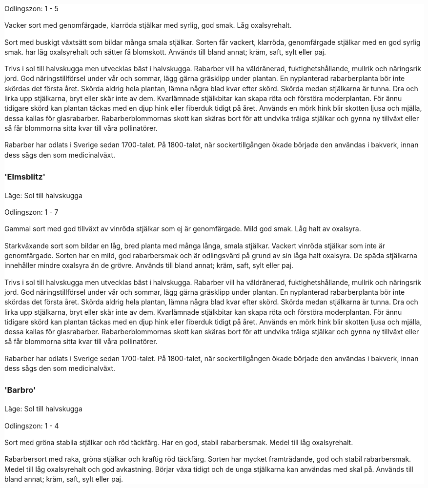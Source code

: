 Odlingszon: 1 - 5

Vacker sort med genomfärgade, klarröda stjälkar med syrlig, god smak. Låg oxalsyrehalt.

Sort med buskigt växtsätt som bildar många smala stjälkar. Sorten får vackert, klarröda, genomfärgade stjälkar med en god syrlig smak. har låg oxalsyrehalt och sätter få blomskott. Används till bland annat; kräm, saft, sylt eller paj.

Trivs i sol till halvskugga men utvecklas bäst i halvskugga. Rabarber vill ha väldränerad, fuktighetshållande, mullrik och näringsrik jord. God näringstillförsel under vår och sommar, lägg gärna gräsklipp under plantan. En nyplanterad rabarberplanta bör inte skördas det första året. Skörda aldrig hela plantan, lämna några blad kvar efter skörd. Skörda medan stjälkarna är tunna. Dra och lirka upp stjälkarna, bryt eller skär inte av dem. Kvarlämnade stjälkbitar kan skapa röta och förstöra moderplantan. För ännu tidigare skörd kan plantan täckas med en djup hink eller fiberduk tidigt på året. Används en mörk hink blir skotten ljusa och mjälla, dessa kallas för glasrabarber. Rabarberblommornas skott kan skäras bort för att undvika träiga stjälkar och gynna ny tillväxt eller så får blommorna sitta kvar till våra pollinatörer.

Rabarber har odlats i Sverige sedan 1700-talet. På 1800-talet, när sockertillgången ökade började den användas i bakverk, innan dess sågs den som medicinalväxt.

### 'Elmsblitz'
Läge: Sol till halvskugga

Odlingszon: 1 - 7

Gammal sort med god tillväxt av vinröda stjälkar som ej är genomfärgade. Mild god smak. Låg halt av oxalsyra.

Starkväxande sort som bildar en låg, bred planta med många långa, smala stjälkar. Vackert vinröda stjälkar som inte är genomfärgade. Sorten har en mild, god rabarbersmak och är odlingsvärd på grund av sin låga halt oxalsyra. De späda stjälkarna innehåller mindre oxalsyra än de grövre. Används till bland annat; kräm, saft, sylt eller paj.

Trivs i sol till halvskugga men utvecklas bäst i halvskugga. Rabarber vill ha väldränerad, fuktighetshållande, mullrik och näringsrik jord. God näringstillförsel under vår och sommar, lägg gärna gräsklipp under plantan. En nyplanterad rabarberplanta bör inte skördas det första året. Skörda aldrig hela plantan, lämna några blad kvar efter skörd. Skörda medan stjälkarna är tunna. Dra och lirka upp stjälkarna, bryt eller skär inte av dem. Kvarlämnade stjälkbitar kan skapa röta och förstöra moderplantan. För ännu tidigare skörd kan plantan täckas med en djup hink eller fiberduk tidigt på året. Används en mörk hink blir skotten ljusa och mjälla, dessa kallas för glasrabarber. Rabarberblommornas skott kan skäras bort för att undvika träiga stjälkar och gynna ny tillväxt eller så får blommorna sitta kvar till våra pollinatörer.

Rabarber har odlats i Sverige sedan 1700-talet. På 1800-talet, när sockertillgången ökade började den användas i bakverk, innan dess sågs den som medicinalväxt.

### 'Barbro'
Läge: Sol till halvskugga

Odlingszon: 1 - 4

Sort med gröna stabila stjälkar och röd täckfärg. Har en god, stabil rabarbersmak. Medel till låg oxalsyrehalt.

Rabarbersort med raka, gröna stjälkar och kraftig röd täckfärg. Sorten har mycket framträdande, god och stabil rabarbersmak. Medel till låg oxalsyrehalt och god avkastning. Börjar växa tidigt och de unga stjälkarna kan användas med skal på. Används till bland annat; kräm, saft, sylt eller paj.
